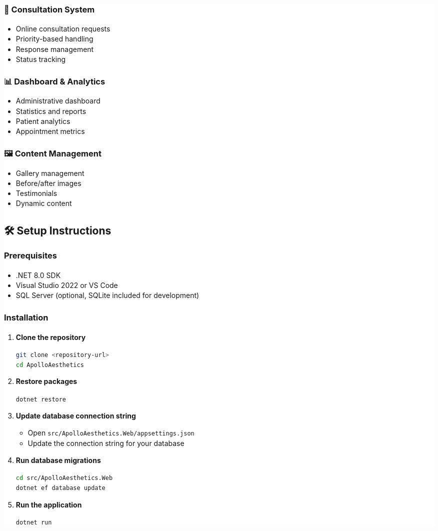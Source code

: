 ### 💬 Consultation System
- Online consultation requests
- Priority-based handling
- Response management
- Status tracking

### 📊 Dashboard & Analytics
- Administrative dashboard
- Statistics and reports
- Patient analytics
- Appointment metrics

### 🖼️ Content Management
- Gallery management
- Before/after images
- Testimonials
- Dynamic content

## 🛠️ Setup Instructions

### Prerequisites
- .NET 8.0 SDK
- Visual Studio 2022 or VS Code
- SQL Server (optional, SQLite included for development)

### Installation

1. **Clone the repository**
   ```bash
   git clone <repository-url>
   cd ApolloAesthetics
   ```

2. **Restore packages**
   ```bash
   dotnet restore
   ```

3. **Update database connection string**
   - Open `src/ApolloAesthetics.Web/appsettings.json`
   - Update the connection string for your database

4. **Run database migrations**
   ```bash
   cd src/ApolloAesthetics.Web
   dotnet ef database update
   ```

5. **Run the application**
   ```bash
   dotnet run
   ```
